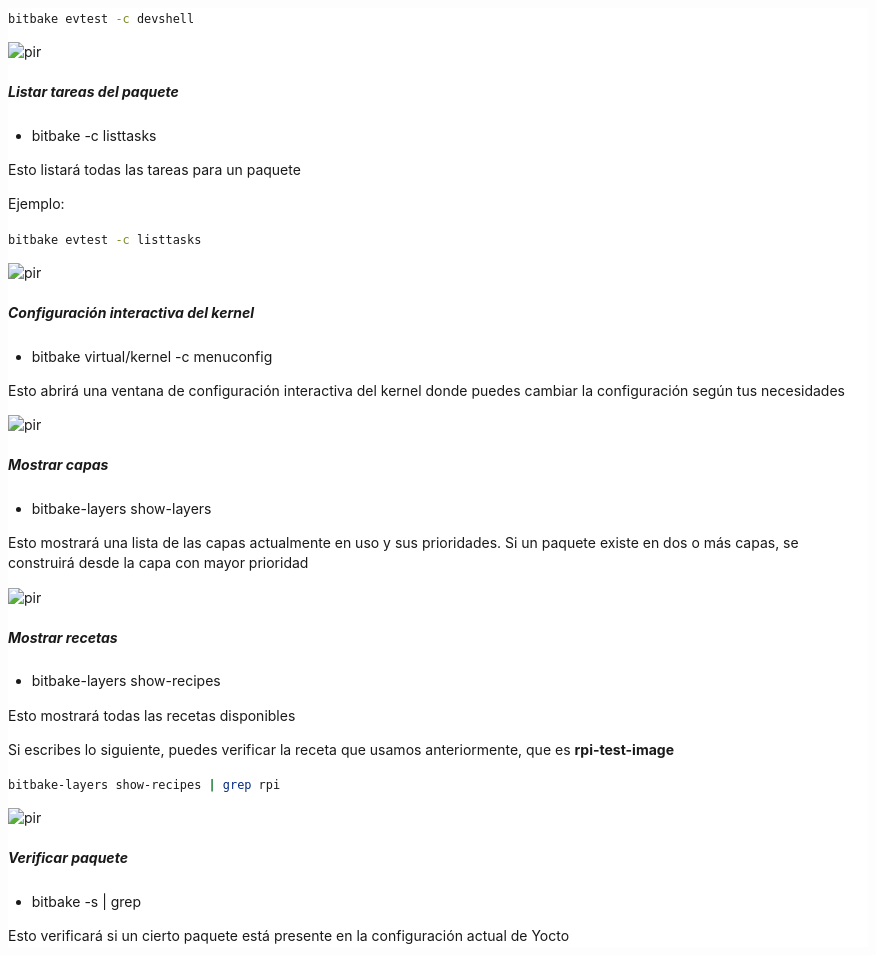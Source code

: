 ```sh
bitbake evtest -c devshell
```

<p style={{textAlign: 'center'}}><img src="https://files.seeedstudio.com/wiki/ReTerminal/Yocto/bitbake-commands/devshell.png" alt="pir" width="800" height="auto"/></p>

##### Listar tareas del paquete

- bitbake -c listtasks

Esto listará todas las tareas para un paquete

Ejemplo:

```sh
bitbake evtest -c listtasks
```

<p style={{textAlign: 'center'}}><img src="https://files.seeedstudio.com/wiki/ReTerminal/Yocto/bitbake-commands/tasks.png" alt="pir" width="800" height="auto"/></p>

##### Configuración interactiva del kernel

- bitbake virtual/kernel -c menuconfig

Esto abrirá una ventana de configuración interactiva del kernel donde puedes cambiar la configuración según tus necesidades

<p style={{textAlign: 'center'}}><img src="https://files.seeedstudio.com/wiki/ReTerminal/Yocto/bitbake-commands/kernel-config.png" alt="pir" width="800" height="auto"/></p>

##### Mostrar capas

- bitbake-layers show-layers

Esto mostrará una lista de las capas actualmente en uso y sus prioridades. Si un paquete existe en dos o más capas, se construirá desde la capa con mayor prioridad

<p style={{textAlign: 'center'}}><img src="https://files.seeedstudio.com/wiki/ReTerminal/Yocto/bitbake-commands/layers.png" alt="pir" width="800" height="auto"/></p>

##### Mostrar recetas

- bitbake-layers show-recipes

Esto mostrará todas las recetas disponibles

Si escribes lo siguiente, puedes verificar la receta que usamos anteriormente, que es **rpi-test-image**

```sh
bitbake-layers show-recipes | grep rpi
```

<p style={{textAlign: 'center'}}><img src="https://files.seeedstudio.com/wiki/ReTerminal/Yocto/bitbake-commands/rpi-test.png" alt="pir" width="800" height="auto"/></p>

##### Verificar paquete

- bitbake -s | grep

Esto verificará si un cierto paquete está presente en la configuración actual de Yocto
